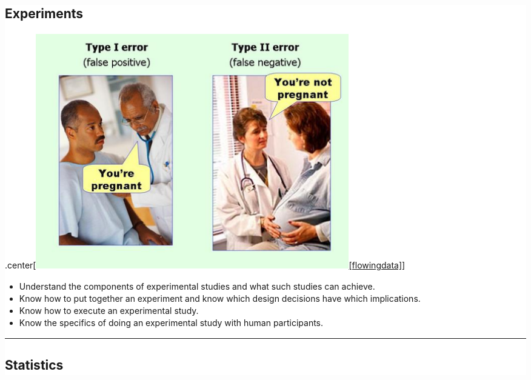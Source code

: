 ## Experiments


.center[<img src="../02_scripts/img/05/significance_02.png" alt="significance_02" style="width:60%;">[[flowingdata]](https://flowingdata.com/2014/05/09/type-i-and-ii-errors-simplified/)]

* Understand the components of experimental studies and what such studies can achieve.
* Know how to put together an experiment and know which design decisions have which implications.
* Know how to execute an experimental study.
* Know the specifics of doing an experimental study with human participants.


---
## Statistics

